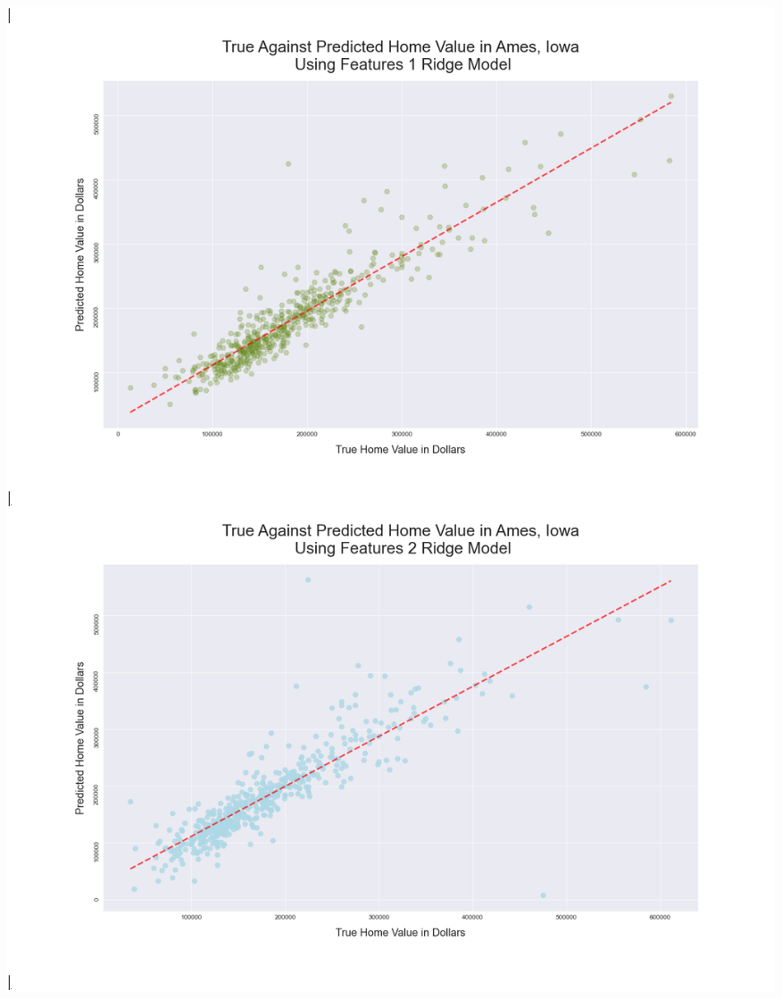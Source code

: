 | <a href="#" class="image main"><img src="/images/project_2/visualizations/True_vs_Predicted_Home_Value_in_Ames_Iowa_Using_a_Ridge_Model_features_1.png" alt="" /> | <a href="#" class="image main"><img src="/images/project_2/visualizations/True_vs_Predicted_Home_Value_in_Ames_Iowa_Using_a_Ridge_Model_features_2.png" alt="" /> |
